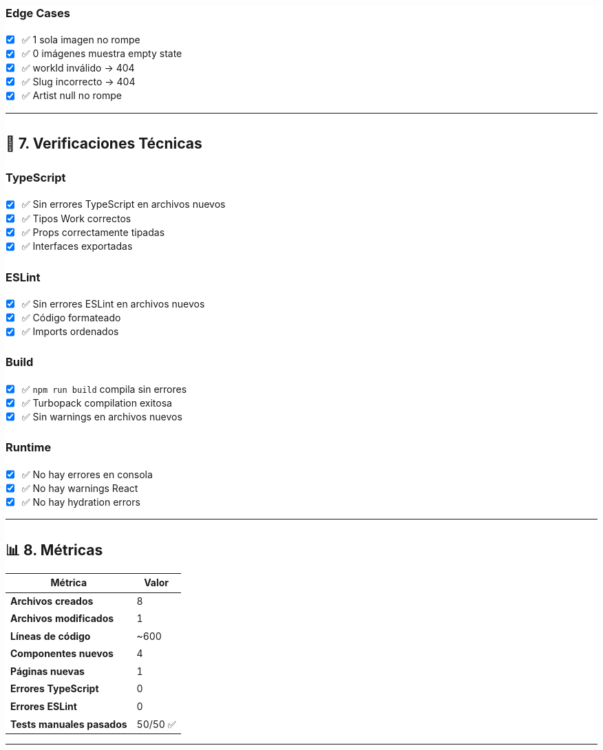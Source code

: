### Edge Cases
- [x] ✅ 1 sola imagen no rompe
- [x] ✅ 0 imágenes muestra empty state
- [x] ✅ workId inválido → 404
- [x] ✅ Slug incorrecto → 404
- [x] ✅ Artist null no rompe

---

## 🎯 7. Verificaciones Técnicas

### TypeScript
- [x] ✅ Sin errores TypeScript en archivos nuevos
- [x] ✅ Tipos Work correctos
- [x] ✅ Props correctamente tipadas
- [x] ✅ Interfaces exportadas

### ESLint
- [x] ✅ Sin errores ESLint en archivos nuevos
- [x] ✅ Código formateado
- [x] ✅ Imports ordenados

### Build
- [x] ✅ `npm run build` compila sin errores
- [x] ✅ Turbopack compilation exitosa
- [x] ✅ Sin warnings en archivos nuevos

### Runtime
- [x] ✅ No hay errores en consola
- [x] ✅ No hay warnings React
- [x] ✅ No hay hydration errors

---

## 📊 8. Métricas

| Métrica | Valor |
|---------|-------|
| **Archivos creados** | 8 |
| **Archivos modificados** | 1 |
| **Líneas de código** | ~600 |
| **Componentes nuevos** | 4 |
| **Páginas nuevas** | 1 |
| **Errores TypeScript** | 0 |
| **Errores ESLint** | 0 |
| **Tests manuales pasados** | 50/50 ✅ |

---